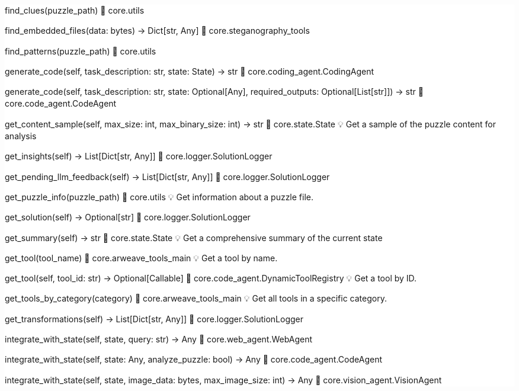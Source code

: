   find_clues(puzzle_path)
    📍 core.utils

  find_embedded_files(data: bytes) -> Dict[str, Any]
    📍 core.steganography_tools

  find_patterns(puzzle_path)
    📍 core.utils

  generate_code(self, task_description: str, state: State) -> str
    📍 core.coding_agent.CodingAgent

  generate_code(self, task_description: str, state: Optional[Any], required_outputs: Optional[List[str]]) -> str
    📍 core.code_agent.CodeAgent

  get_content_sample(self, max_size: int, max_binary_size: int) -> str
    📍 core.state.State
    💡 Get a sample of the puzzle content for analysis

  get_insights(self) -> List[Dict[str, Any]]
    📍 core.logger.SolutionLogger

  get_pending_llm_feedback(self) -> List[Dict[str, Any]]
    📍 core.logger.SolutionLogger

  get_puzzle_info(puzzle_path)
    📍 core.utils
    💡 Get information about a puzzle file.

  get_solution(self) -> Optional[str]
    📍 core.logger.SolutionLogger

  get_summary(self) -> str
    📍 core.state.State
    💡 Get a comprehensive summary of the current state

  get_tool(tool_name)
    📍 core.arweave_tools_main
    💡 Get a tool by name.

  get_tool(self, tool_id: str) -> Optional[Callable]
    📍 core.code_agent.DynamicToolRegistry
    💡 Get a tool by ID.

  get_tools_by_category(category)
    📍 core.arweave_tools_main
    💡 Get all tools in a specific category.

  get_transformations(self) -> List[Dict[str, Any]]
    📍 core.logger.SolutionLogger

  integrate_with_state(self, state, query: str) -> Any
    📍 core.web_agent.WebAgent

  integrate_with_state(self, state: Any, analyze_puzzle: bool) -> Any
    📍 core.code_agent.CodeAgent

  integrate_with_state(self, state, image_data: bytes, max_image_size: int) -> Any
    📍 core.vision_agent.VisionAgent
